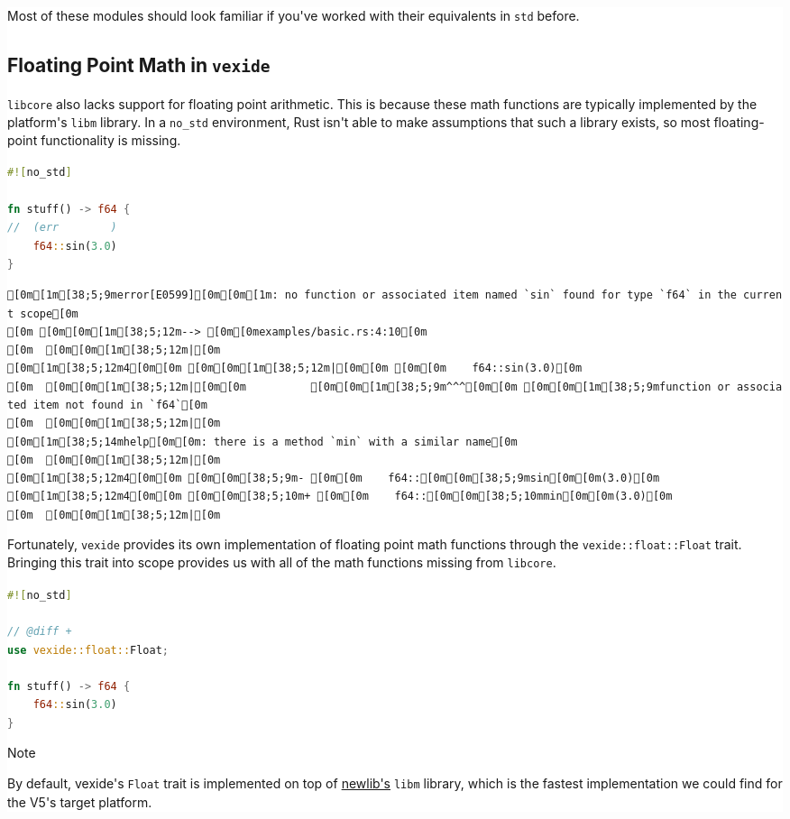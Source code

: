 Most of these modules should look familiar if you've worked with their equivalents in `std` before.

## Floating Point Math in `vexide`

`libcore` also lacks support for floating point arithmetic. This is because these math functions are typically implemented by the platform's `libm` library. In a `no_std` environment, Rust isn't able to make assumptions that such a library exists, so most floating-point functionality is missing.

<div class="code-split error">

```rs
#![no_std]

fn stuff() -> f64 {
//  (err        )
    f64::sin(3.0)
}
```

```ansi
[0m[1m[38;5;9merror[E0599][0m[0m[1m: no function or associated item named `sin` found for type `f64` in the current scope[0m
[0m [0m[0m[1m[38;5;12m--> [0m[0mexamples/basic.rs:4:10[0m
[0m  [0m[0m[1m[38;5;12m|[0m
[0m[1m[38;5;12m4[0m[0m [0m[0m[1m[38;5;12m|[0m[0m [0m[0m    f64::sin(3.0)[0m
[0m  [0m[0m[1m[38;5;12m|[0m[0m          [0m[0m[1m[38;5;9m^^^[0m[0m [0m[0m[1m[38;5;9mfunction or associated item not found in `f64`[0m
[0m  [0m[0m[1m[38;5;12m|[0m
[0m[1m[38;5;14mhelp[0m[0m: there is a method `min` with a similar name[0m
[0m  [0m[0m[1m[38;5;12m|[0m
[0m[1m[38;5;12m4[0m[0m [0m[0m[38;5;9m- [0m[0m    f64::[0m[0m[38;5;9msin[0m[0m(3.0)[0m
[0m[1m[38;5;12m4[0m[0m [0m[0m[38;5;10m+ [0m[0m    f64::[0m[0m[38;5;10mmin[0m[0m(3.0)[0m
[0m  [0m[0m[1m[38;5;12m|[0m
```

</div>

Fortunately, `vexide` provides its own implementation of floating point math functions through the `vexide::float::Float` trait. Bringing this trait into scope provides us with all of the math functions missing from `libcore`.

```rs
#![no_std]

// @diff +
use vexide::float::Float;

fn stuff() -> f64 {
    f64::sin(3.0)
}
```

> [!NOTE]
> By default, vexide's `Float` trait is implemented on top of [newlib's](https://sourceware.org/newlib/) `libm` library, which is the fastest implementation we could find for the V5's target platform.
